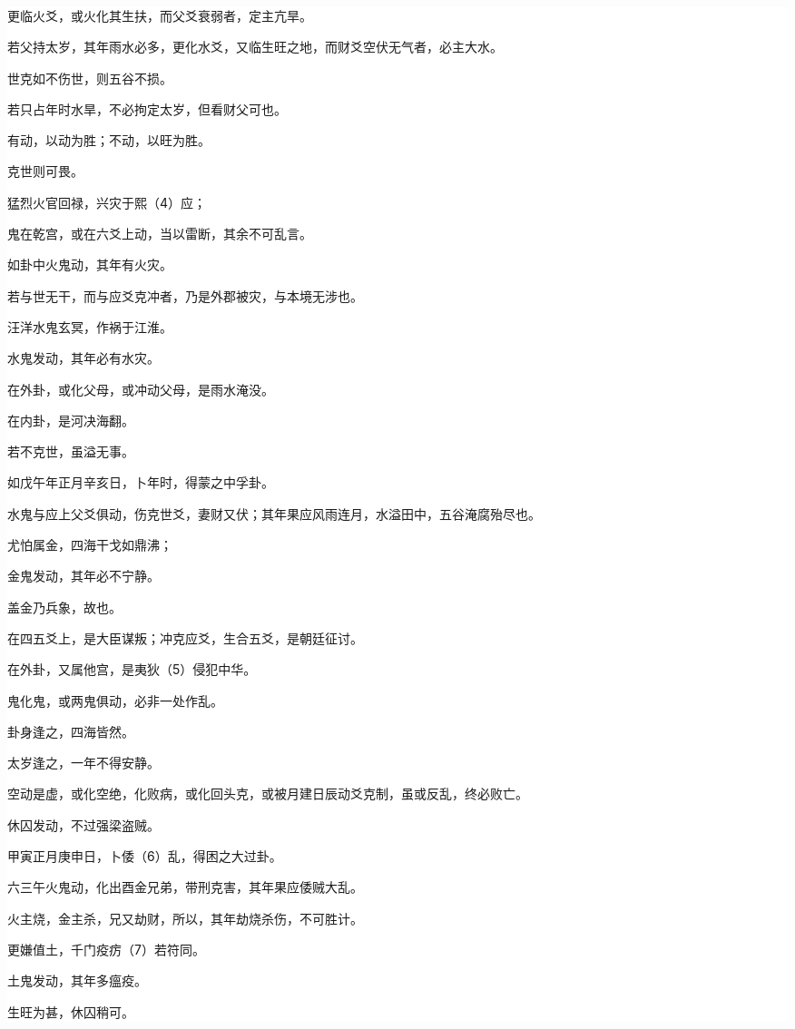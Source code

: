 更临火爻，或火化其生扶，而父爻衰弱者，定主亢旱。

若父持太岁，其年雨水必多，更化水爻，又临生旺之地，而财爻空伏无气者，必主大水。

世克如不伤世，则五谷不损。

若只占年时水旱，不必拘定太岁，但看财父可也。

有动，以动为胜；不动，以旺为胜。

克世则可畏。

猛烈火官回禄，兴灾于熙（4）应；

鬼在乾宫，或在六爻上动，当以雷断，其余不可乱言。

如卦中火鬼动，其年有火灾。

若与世无干，而与应爻克冲者，乃是外郡被灾，与本境无涉也。

汪洋水鬼玄冥，作祸于江淮。

水鬼发动，其年必有水灾。

在外卦，或化父母，或冲动父母，是雨水淹没。

在内卦，是河决海翻。

若不克世，虽溢无事。

如戊午年正月辛亥日，卜年时，得蒙之中孚卦。

水鬼与应上父爻俱动，伤克世爻，妻财又伏；其年果应风雨连月，水溢田中，五谷淹腐殆尽也。

尤怕属金，四海干戈如鼎沸；

金鬼发动，其年必不宁静。

盖金乃兵象，故也。

在四五爻上，是大臣谋叛；冲克应爻，生合五爻，是朝廷征讨。

在外卦，又属他宫，是夷狄（5）侵犯中华。

鬼化鬼，或两鬼俱动，必非一处作乱。

卦身逢之，四海皆然。

太岁逢之，一年不得安静。

空动是虚，或化空绝，化败病，或化回头克，或被月建日辰动爻克制，虽或反乱，终必败亡。

休囚发动，不过强梁盗贼。

甲寅正月庚申日，卜倭（6）乱，得困之大过卦。

六三午火鬼动，化出酉金兄弟，带刑克害，其年果应倭贼大乱。

火主烧，金主杀，兄又劫财，所以，其年劫烧杀伤，不可胜计。

更嫌值土，千门疫疠（7）若符同。

土鬼发动，其年多瘟疫。

生旺为甚，休囚稍可。
